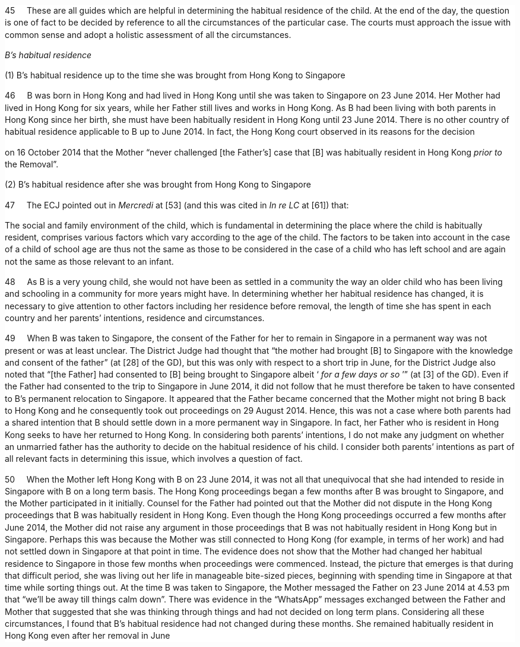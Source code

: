 45     These are all guides which are helpful in determining the habitual residence of the child. At the end of the day, the question is one of fact to be decided by reference to all the circumstances of the particular case. The courts must approach the issue with common sense and adopt a holistic assessment of all the circumstances. 

_B’s habitual residence_ 

(1) B’s habitual residence up to the time she was brought from Hong Kong to Singapore 

46     B was born in Hong Kong and had lived in Hong Kong until she was taken to Singapore on 23 June 2014. Her Mother had lived in Hong Kong for six years, while her Father still lives and works in Hong Kong. As B had been living with both parents in Hong Kong since her birth, she must have been habitually resident in Hong Kong until 23 June 2014. There is no other country of habitual residence applicable to B up to June 2014. In fact, the Hong Kong court observed in its reasons for the decision 


on 16 October 2014 that the Mother “never challenged [the Father’s] case that [B] was habitually resident in Hong Kong _prior to_ the Removal”. 

(2) B’s habitual residence after she was brought from Hong Kong to Singapore 

47     The ECJ pointed out in _Mercredi_ at [53] (and this was cited in _In re LC_ at [61]) that: 

 The social and family environment of the child, which is fundamental in determining the place where the child is habitually resident, comprises various factors which vary according to the age of the child. The factors to be taken into account in the case of a child of school age are thus not the same as those to be considered in the case of a child who has left school and are again not the same as those relevant to an infant. 

48     As B is a very young child, she would not have been as settled in a community the way an older child who has been living and schooling in a community for more years might have. In determining whether her habitual residence has changed, it is necessary to give attention to other factors including her residence before removal, the length of time she has spent in each country and her parents’ intentions, residence and circumstances. 

49     When B was taken to Singapore, the consent of the Father for her to remain in Singapore in a permanent way was not present or was at least unclear. The District Judge had thought that “the mother had brought [B] to Singapore with the knowledge and consent of the father” (at [28] of the GD), but this was only with respect to a short trip in June, for the District Judge also noted that “[the Father] had consented to [B] being brought to Singapore albeit ‘ _for a few days or so_ ’” (at [3] of the GD). Even if the Father had consented to the trip to Singapore in June 2014, it did not follow that he must therefore be taken to have consented to B’s permanent relocation to Singapore. It appeared that the Father became concerned that the Mother might not bring B back to Hong Kong and he consequently took out proceedings on 29 August 2014. Hence, this was not a case where both parents had a shared intention that B should settle down in a more permanent way in Singapore. In fact, her Father who is resident in Hong Kong seeks to have her returned to Hong Kong. In considering both parents’ intentions, I do not make any judgment on whether an unmarried father has the authority to decide on the habitual residence of his child. I consider both parents’ intentions as part of all relevant facts in determining this issue, which involves a question of fact. 

50     When the Mother left Hong Kong with B on 23 June 2014, it was not all that unequivocal that she had intended to reside in Singapore with B on a long term basis. The Hong Kong proceedings began a few months after B was brought to Singapore, and the Mother participated in it initially. Counsel for the Father had pointed out that the Mother did not dispute in the Hong Kong proceedings that B was habitually resident in Hong Kong. Even though the Hong Kong proceedings occurred a few months after June 2014, the Mother did not raise any argument in those proceedings that B was not habitually resident in Hong Kong but in Singapore. Perhaps this was because the Mother was still connected to Hong Kong (for example, in terms of her work) and had not settled down in Singapore at that point in time. The evidence does not show that the Mother had changed her habitual residence to Singapore in those few months when proceedings were commenced. Instead, the picture that emerges is that during that difficult period, she was living out her life in manageable bite-sized pieces, beginning with spending time in Singapore at that time while sorting things out. At the time B was taken to Singapore, the Mother messaged the Father on 23 June 2014 at 4.53 pm that “we’ll be away till things calm down”. There was evidence in the “WhatsApp” messages exchanged between the Father and Mother that suggested that she was thinking through things and had not decided on long term plans. Considering all these circumstances, I found that B’s habitual residence had not changed during these months. She remained habitually resident in Hong Kong even after her removal in June 
